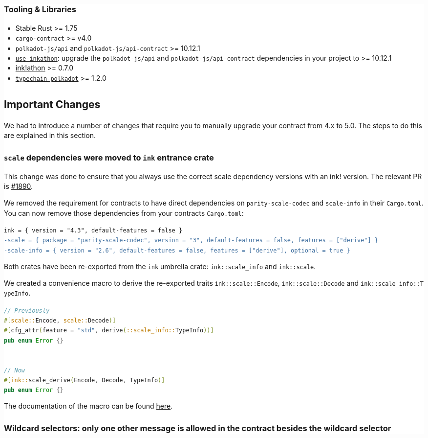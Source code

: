 ### Tooling & Libraries

- Stable Rust >= 1.75
- `cargo-contract` >= v4.0
- `polkadot-js/api` and `polkadot-js/api-contract` >= 10.12.1
- [`use-inkathon`](https://github.com/scio-labs/use-inkathon): upgrade the `polkadot-js/api` and `polkadot-js/api-contract` dependencies in your project to >= 10.12.1
- [ink!athon](https://inkathon.xyz/) >= 0.7.0
- [`typechain-polkadot`](https://github.com/Brushfam/typechain-polkadot) >= 1.2.0

## Important Changes

We had to introduce a number of changes that require you to manually upgrade
your contract from 4.x to 5.0. The steps to do this are explained in this section.

### `scale` dependencies were moved to `ink` entrance crate

This change was done to ensure that you always use the correct scale dependency versions
with an ink! version. The relevant PR is [#1890](https://github.com/use-ink/ink/pull/1890).

We removed the requirement for contracts to have direct dependencies on `parity-scale-codec`
and `scale-info` in their `Cargo.toml`.
You can now remove those dependencies from your contracts `Cargo.toml`:

```diff
ink = { version = "4.3", default-features = false }
-scale = { package = "parity-scale-codec", version = "3", default-features = false, features = ["derive"] }
-scale-info = { version = "2.6", default-features = false, features = ["derive"], optional = true }
```

Both crates have been re-exported from the `ink` umbrella crate: `ink::scale_info` and `ink::scale`.

We created a convenience macro to derive the re-exported traits `ink::scale::Encode`,
`ink::scale::Decode` and `ink::scale_info::TypeInfo`.

```rust
// Previously
#[scale::Encode, scale::Decode)]
#[cfg_attr(feature = "std", derive(::scale_info::TypeInfo))]
pub enum Error {}


// Now
#[ink::scale_derive(Encode, Decode, TypeInfo)]
pub enum Error {}
```

The documentation of the macro can be found [here](https://docs.rs/ink/5.0.0/ink/attr.scale_derive.html).

### Wildcard selectors: only one other message is allowed in the contract besides the wildcard selector
